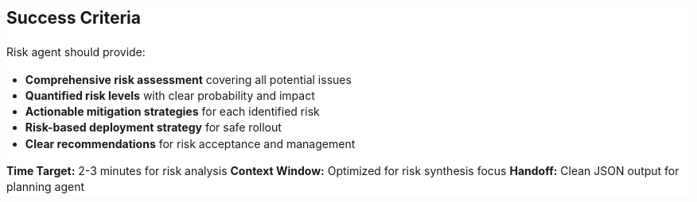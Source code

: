 ## Success Criteria

Risk agent should provide:
- **Comprehensive risk assessment** covering all potential issues
- **Quantified risk levels** with clear probability and impact
- **Actionable mitigation strategies** for each identified risk
- **Risk-based deployment strategy** for safe rollout
- **Clear recommendations** for risk acceptance and management

**Time Target:** 2-3 minutes for risk analysis
**Context Window:** Optimized for risk synthesis focus
**Handoff:** Clean JSON output for planning agent